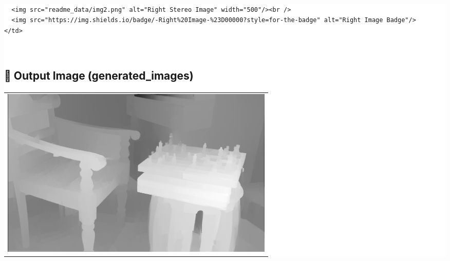       <img src="readme_data/img2.png" alt="Right Stereo Image" width="500"/><br />
      <img src="https://img.shields.io/badge/-Right%20Image-%23D00000?style=for-the-badge" alt="Right Image Badge"/>
    </td>
  </tr>
</table> <br>

<h2 align="left">💠 Output Image (generated_images)</h2>
<table align="center">
  <tr>
    <td align="center">
      <img src="readme_data/disparitymap.png" alt="Disparity Map" width="500"/><br />